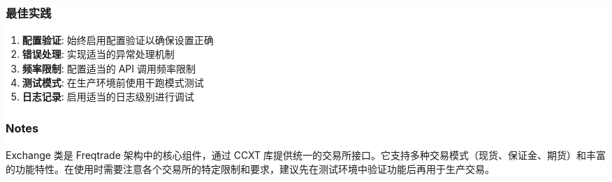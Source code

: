 ### 最佳实践

1. **配置验证**: 始终启用配置验证以确保设置正确
2. **错误处理**: 实现适当的异常处理机制
3. **频率限制**: 配置适当的 API 调用频率限制
4. **测试模式**: 在生产环境前使用干跑模式测试
5. **日志记录**: 启用适当的日志级别进行调试

### Notes

Exchange 类是 Freqtrade 架构中的核心组件，通过 CCXT 库提供统一的交易所接口。它支持多种交易模式（现货、保证金、期货）和丰富的功能特性。在使用时需要注意各个交易所的特定限制和要求，建议先在测试环境中验证功能后再用于生产交易。





